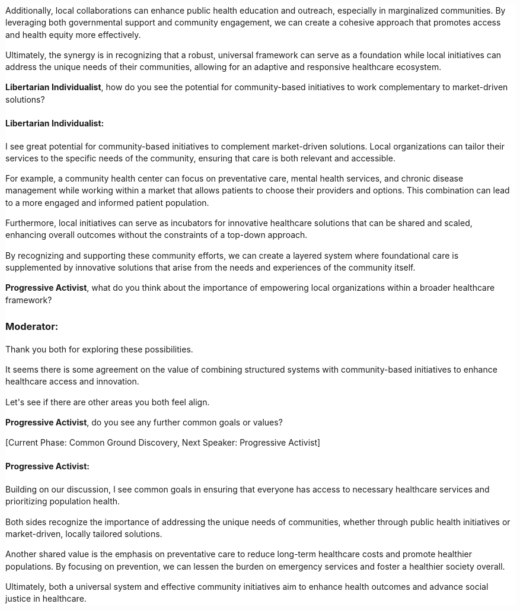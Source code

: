 Additionally, local collaborations can enhance public health education and outreach, especially in marginalized communities. By leveraging both governmental support and community engagement, we can create a cohesive approach that promotes access and health equity more effectively.

Ultimately, the synergy is in recognizing that a robust, universal framework can serve as a foundation while local initiatives can address the unique needs of their communities, allowing for an adaptive and responsive healthcare ecosystem. 

**Libertarian Individualist**, how do you see the potential for community-based initiatives to work complementary to market-driven solutions?

#### Libertarian Individualist:

I see great potential for community-based initiatives to complement market-driven solutions. Local organizations can tailor their services to the specific needs of the community, ensuring that care is both relevant and accessible. 

For example, a community health center can focus on preventative care, mental health services, and chronic disease management while working within a market that allows patients to choose their providers and options. This combination can lead to a more engaged and informed patient population.

Furthermore, local initiatives can serve as incubators for innovative healthcare solutions that can be shared and scaled, enhancing overall outcomes without the constraints of a top-down approach. 

By recognizing and supporting these community efforts, we can create a layered system where foundational care is supplemented by innovative solutions that arise from the needs and experiences of the community itself.

**Progressive Activist**, what do you think about the importance of empowering local organizations within a broader healthcare framework?

### Moderator:

Thank you both for exploring these possibilities. 

It seems there is some agreement on the value of combining structured systems with community-based initiatives to enhance healthcare access and innovation. 

Let's see if there are other areas you both feel align. 

**Progressive Activist**, do you see any further common goals or values? 

[Current Phase: Common Ground Discovery, Next Speaker: Progressive Activist]

#### Progressive Activist:

Building on our discussion, I see common goals in ensuring that everyone has access to necessary healthcare services and prioritizing population health. 

Both sides recognize the importance of addressing the unique needs of communities, whether through public health initiatives or market-driven, locally tailored solutions. 

Another shared value is the emphasis on preventative care to reduce long-term healthcare costs and promote healthier populations. By focusing on prevention, we can lessen the burden on emergency services and foster a healthier society overall.

Ultimately, both a universal system and effective community initiatives aim to enhance health outcomes and advance social justice in healthcare. 
